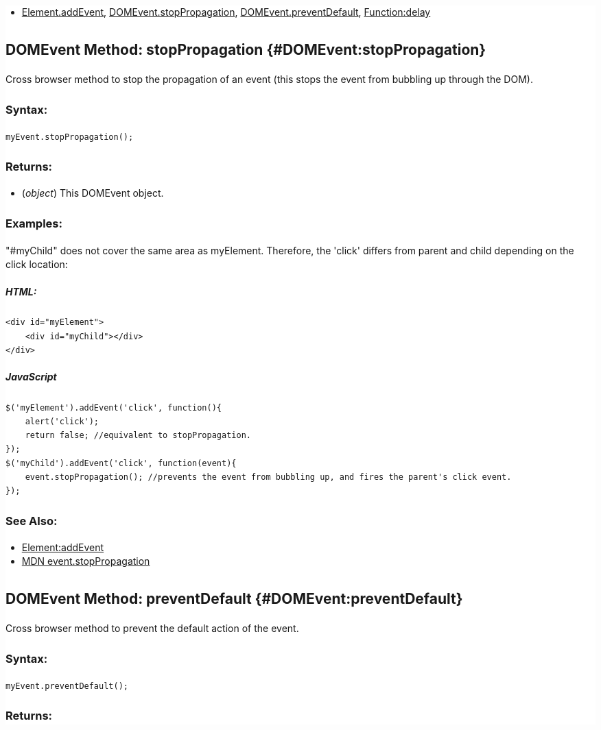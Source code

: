 - [Element.addEvent](#Element:addEvent), [DOMEvent.stopPropagation](#DOMEvent:stopPropagation), [DOMEvent.preventDefault](#DOMEvent:preventDefault), [Function:delay][]


DOMEvent Method: stopPropagation {#DOMEvent:stopPropagation}
------------------------------------------------------------

Cross browser method to stop the propagation of an event (this stops the event from bubbling up through the DOM).

### Syntax:

	myEvent.stopPropagation();

### Returns:

* (*object*) This DOMEvent object.

### Examples:

"#myChild" does not cover the same area as myElement. Therefore, the 'click' differs from parent and child depending on the click location:

##### HTML:

	<div id="myElement">
		<div id="myChild"></div>
	</div>

##### JavaScript

	$('myElement').addEvent('click', function(){
		alert('click');
		return false; //equivalent to stopPropagation.
	});
	$('myChild').addEvent('click', function(event){
		event.stopPropagation(); //prevents the event from bubbling up, and fires the parent's click event.
	});

### See Also:

- [Element:addEvent][]
- [MDN event.stopPropagation][]


DOMEvent Method: preventDefault {#DOMEvent:preventDefault}
--------------------------------------------

Cross browser method to prevent the default action of the event.

### Syntax:

	myEvent.preventDefault();

### Returns:


[Element:addEvent]: /core/Element/Element.Event#Element:addEvent
[Function]: /core/Types/Function
[Function:bind]: /core/Types/Function/#Function:bind
[Function:pass]: /core/Types/Function/#Function:pass
[Function:delay]: /core/Types/Function/#Function:delay
[MooTools More Keyboard]: /more/Interface/Keyboard
[MDN event.stopPropagation]: https://developer.mozilla.org/en/DOM/event.stopPropagation
[MDN event.preventDefault]: https://developer.mozilla.org/en/DOM/event.preventDefault